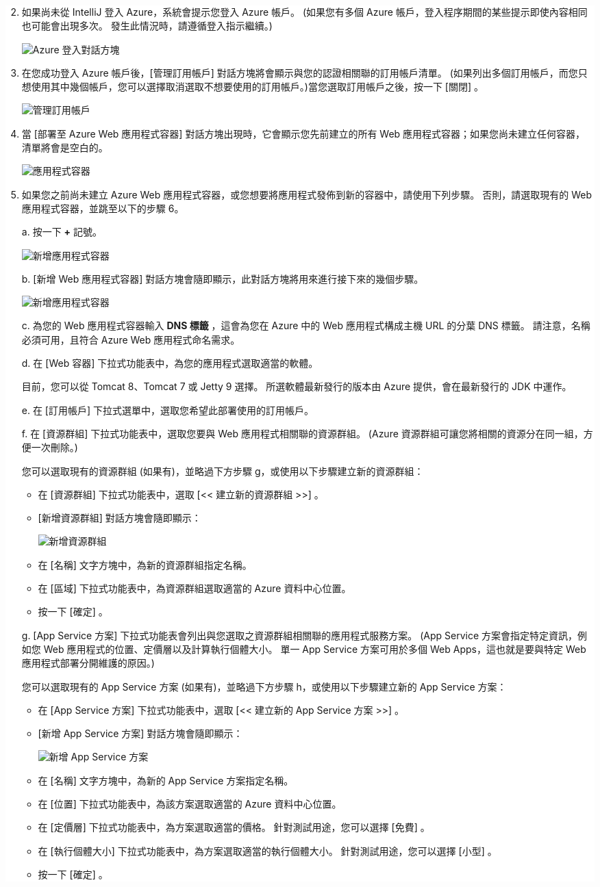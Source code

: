 2. 如果尚未從 IntelliJ 登入 Azure，系統會提示您登入 Azure 帳戶。 (如果您有多個 Azure 帳戶，登入程序期間的某些提示即使內容相同也可能會出現多次。 發生此情況時，請遵循登入指示繼續。)
   
   ![Azure 登入對話方塊][07]

3. 在您成功登入 Azure 帳戶後，[管理訂用帳戶]  對話方塊將會顯示與您的認證相關聯的訂用帳戶清單。 (如果列出多個訂用帳戶，而您只想使用其中幾個帳戶，您可以選擇取消選取不想要使用的訂用帳戶。)當您選取訂用帳戶之後，按一下 [關閉]  。
   
   ![管理訂用帳戶][08]

4. 當 [部署至 Azure Web 應用程式容器]  對話方塊出現時，它會顯示您先前建立的所有 Web 應用程式容器；如果您尚未建立任何容器，清單將會是空白的。
   
   ![應用程式容器][09]

5. 如果您之前尚未建立 Azure Web 應用程式容器，或您想要將應用程式發佈到新的容器中，請使用下列步驟。 否則，請選取現有的 Web 應用程式容器，並跳至以下的步驟 6。
   
   a. 按一下 **+** 記號。
      
      ![新增應用程式容器][10]

   b. [新增 Web 應用程式容器]  對話方塊會隨即顯示，此對話方塊將用來進行接下來的幾個步驟。
      
      ![新增應用程式容器][11a]
   
   c. 為您的 Web 應用程式容器輸入 **DNS 標籤** ，這會為您在 Azure 中的 Web 應用程式構成主機 URL 的分葉 DNS 標籤。 請注意，名稱必須可用，且符合 Azure Web 應用程式命名需求。

   d. 在 [Web 容器]  下拉式功能表中，為您的應用程式選取適當的軟體。
      
      目前，您可以從 Tomcat 8、Tomcat 7 或 Jetty 9 選擇。 所選軟體最新發行的版本由 Azure 提供，會在最新發行的 JDK 中運作。

   e. 在 [訂用帳戶]  下拉式選單中，選取您希望此部署使用的訂用帳戶。

   f. 在 [資源群組]  下拉式功能表中，選取您要與 Web 應用程式相關聯的資源群組。 (Azure 資源群組可讓您將相關的資源分在同一組，方便一次刪除。)
      
      您可以選取現有的資源群組 (如果有)，並略過下方步驟 g，或使用以下步驟建立新的資源群組：
      
      * 在 [資源群組]  下拉式功能表中，選取 [&lt;&lt; 建立新的資源群組 &gt;&gt;]  。
      * [新增資源群組]  對話方塊會隨即顯示：
        
         ![新增資源群組][12]

      * 在 [名稱]  文字方塊中，為新的資源群組指定名稱。
      * 在 [區域]  下拉式功能表中，為資源群組選取適當的 Azure 資料中心位置。
      * 按一下 [確定]  。

   g. [App Service 方案]  下拉式功能表會列出與您選取之資源群組相關聯的應用程式服務方案。 (App Service 方案會指定特定資訊，例如您 Web 應用程式的位置、定價層以及計算執行個體大小。 單一 App Service 方案可用於多個 Web Apps，這也就是要與特定 Web 應用程式部署分開維護的原因。)
      
      您可以選取現有的 App Service 方案 (如果有)，並略過下方步驟 h，或使用以下步驟建立新的 App Service 方案：
      
      * 在 [App Service 方案]  下拉式功能表中，選取 [&lt;&lt; 建立新的 App Service 方案 &gt;&gt;]  。
      * [新增 App Service 方案]  對話方塊會隨即顯示：
        
         ![新增 App Service 方案][13]

      * 在 [名稱]  文字方塊中，為新的 App Service 方案指定名稱。
      * 在 [位置]  下拉式功能表中，為該方案選取適當的 Azure 資料中心位置。
      * 在 [定價層]  下拉式功能表中，為方案選取適當的價格。 針對測試用途，您可以選擇 [免費]  。
      * 在 [執行個體大小]  下拉式功能表中，為方案選取適當的執行個體大小。 針對測試用途，您可以選擇 [小型]  。
      * 按一下 [確定]  。


[適用於 IntelliJ 的 Azure 工具組]: azure-toolkit-for-intellij.md
[適用於 Eclipse 的 Azure 工具組]: ../eclipse/azure-toolkit-for-eclipse.md
[eclipse-hello-world]: ../eclipse/azure-toolkit-for-eclipse-create-hello-world-web-app.md
[Web 應用程式概觀]: /azure/app-service/app-service-web-overview
[Apache Tomcat]: http://tomcat.apache.org/
[Jetty]: http://www.eclipse.org/jetty/
[Updated Version]: azure-toolkit-for-intellij-create-hello-world-web-app.md
[intelliJ-sign-in-instructions]: azure-toolkit-for-intellij-sign-in-instructions.md
[01]: ./media/azure-toolkit-for-intellij-create-hello-world-web-app-legacy-version/01-Web-Page.png
[02]: ./media/azure-toolkit-for-intellij-create-hello-world-web-app-legacy-version/02-File-New-Project.png
[03a]: ./media/azure-toolkit-for-intellij-create-hello-world-web-app-legacy-version/03-New-Project-Dialog.png
[03b]: ./media/azure-toolkit-for-intellij-create-hello-world-web-app-legacy-version/03-New-Project-SDK-Dialog.png
[04]: ./media/azure-toolkit-for-intellij-create-hello-world-web-app-legacy-version/04-New-Project-Dialog.png
[05a]: ./media/azure-toolkit-for-intellij-create-hello-world-web-app-legacy-version/05-Open-Module-Settings.png
[05b]: ./media/azure-toolkit-for-intellij-create-hello-world-web-app-legacy-version/05-Project-Structure-Dialog.png
[05c]: ./media/azure-toolkit-for-intellij-create-hello-world-web-app-legacy-version/05-Open-Index-Page.png
[06]: ./media/azure-toolkit-for-intellij-create-hello-world-web-app-legacy-version/06-Azure-Publish-Context-Menu.png
[07]: ./media/azure-toolkit-for-intellij-create-hello-world-web-app-legacy-version/07-Azure-Log-In-Dialog.png
[08]: ./media/azure-toolkit-for-intellij-create-hello-world-web-app-legacy-version/08-Manage-Subscriptions.png
[09]: ./media/azure-toolkit-for-intellij-create-hello-world-web-app-legacy-version/09-App-Containers.png
[10]: ./media/azure-toolkit-for-intellij-create-hello-world-web-app-legacy-version/10-Add-App-Container.png
[11a]: ./media/azure-toolkit-for-intellij-create-hello-world-web-app-legacy-version/11-New-App-Container.png
[11b]: ./media/azure-toolkit-for-intellij-create-hello-world-web-app-legacy-version/11-New-App-Container-JDK-Tab.png
[12]: ./media/azure-toolkit-for-intellij-create-hello-world-web-app-legacy-version/12-New-Resource-Group.png
[13]: ./media/azure-toolkit-for-intellij-create-hello-world-web-app-legacy-version/13-New-App-Service-Plan.png
[14]: ./media/azure-toolkit-for-intellij-create-hello-world-web-app-legacy-version/14-New-App-Container.png
[15]: ./media/azure-toolkit-for-intellij-create-hello-world-web-app-legacy-version/15-Deploy-To-Azure.png
[16]: ./media/azure-toolkit-for-intellij-create-hello-world-web-app-legacy-version/16-Progress-Indicator.png
[17]: ./media/azure-toolkit-for-intellij-create-hello-world-web-app-legacy-version/17-Browse-Web-App.png
[18]: ./media/azure-toolkit-for-intellij-create-hello-world-web-app-legacy-version/18-Stop-Web-App.png
